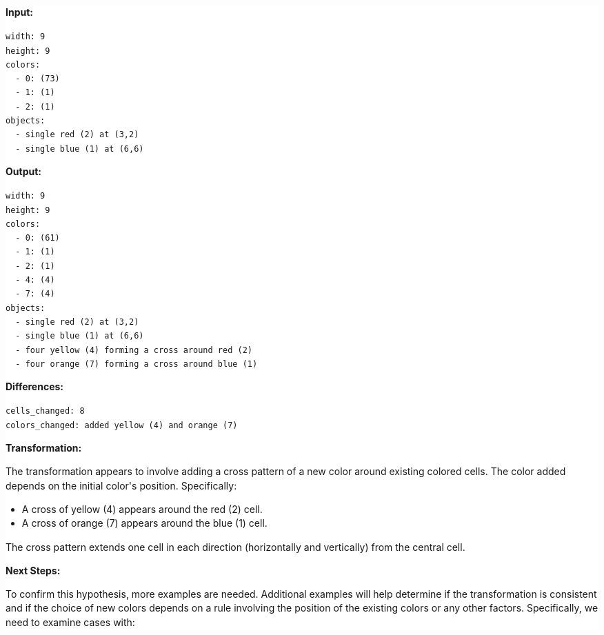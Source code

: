 **Input:**

```
width: 9
height: 9
colors:
  - 0: (73)
  - 1: (1)
  - 2: (1)
objects:
  - single red (2) at (3,2)
  - single blue (1) at (6,6)
```

**Output:**

```
width: 9
height: 9
colors:
  - 0: (61)
  - 1: (1)
  - 2: (1)
  - 4: (4)
  - 7: (4)
objects:
  - single red (2) at (3,2)
  - single blue (1) at (6,6)
  - four yellow (4) forming a cross around red (2)
  - four orange (7) forming a cross around blue (1)

```

**Differences:**

```
cells_changed: 8
colors_changed: added yellow (4) and orange (7)
```

**Transformation:**

The transformation appears to involve adding a cross pattern of a new color around existing colored cells.  The color added depends on the initial color's position.  Specifically:

* A cross of yellow (4) appears around the red (2) cell.
* A cross of orange (7) appears around the blue (1) cell.

The cross pattern extends one cell in each direction (horizontally and vertically) from the central cell.


**Next Steps:**

To confirm this hypothesis, more examples are needed.  Additional examples will help determine if the transformation is consistent and if the choice of new colors depends on a rule involving the position of the existing colors or any other factors.  Specifically, we need to examine cases with:
